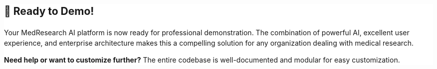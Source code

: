 
## 🎉 Ready to Demo!

Your MedResearch AI platform is now ready for professional demonstration. The combination of powerful AI, excellent user experience, and enterprise architecture makes this a compelling solution for any organization dealing with medical research.

**Need help or want to customize further?** The entire codebase is well-documented and modular for easy customization.